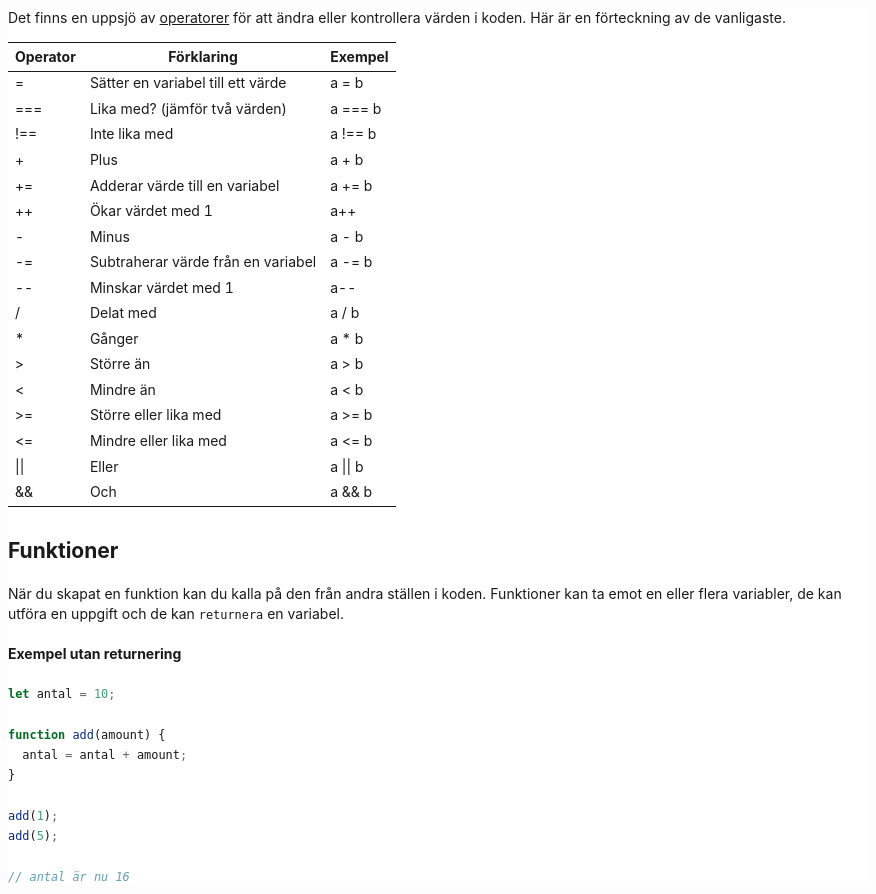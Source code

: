 Det finns en uppsjö av [operatorer](https://developer.mozilla.org/en-US/docs/Web/JavaScript/Guide/Expressions_and_Operators) för att ändra eller kontrollera värden i koden. Här är en förteckning av de vanligaste.

| Operator | Förklaring                         | Exempel  |
| -------- | ---------------------------------- | -------- |
| =        | Sätter en variabel till ett värde  | a = b    |
| ===      | Lika med? (jämför två värden)      | a === b  |
| !==      | Inte lika med                      | a !== b  |
| +        | Plus                               | a + b    |
| +=       | Adderar värde till en variabel     | a += b   |
| ++       | Ökar värdet med 1                  | a++      |
| -        | Minus                              | a - b    |
| -=       | Subtraherar värde från en variabel | a -= b   |
| --       | Minskar värdet med 1               | a--      |
| /        | Delat med                          | a / b    |
| \*       | Gånger                             | a \* b   |
| >        | Större än                          | a > b    |
| <        | Mindre än                          | a < b    |
| >=       | Större eller lika med              | a >= b   |
| <=       | Mindre eller lika med              | a <= b   |
| \|\|     | Eller                              | a \|\| b |
| &&       | Och                                | a && b   |

## Funktioner

När du skapat en funktion kan du kalla på den från andra ställen i koden. Funktioner kan ta emot en eller flera variabler, de kan utföra en uppgift och de kan `returnera` en variabel.

#### Exempel utan returnering

```javascript
let antal = 10;

function add(amount) {
  antal = antal + amount;
}

add(1);
add(5);

// antal är nu 16
```
